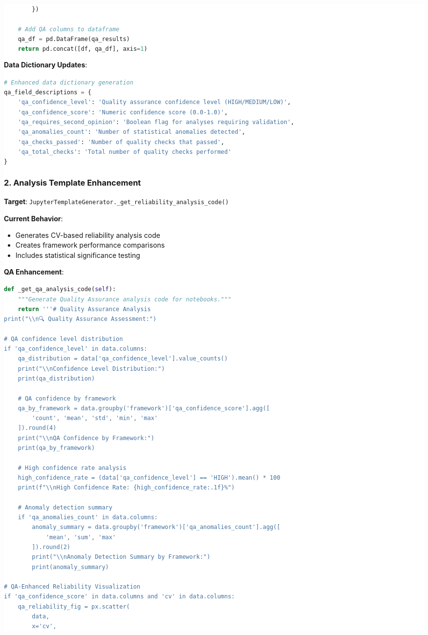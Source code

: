 ```python
        })
    
    # Add QA columns to dataframe
    qa_df = pd.DataFrame(qa_results)
    return pd.concat([df, qa_df], axis=1)
```

**Data Dictionary Updates**:
```python
# Enhanced data dictionary generation
qa_field_descriptions = {
    'qa_confidence_level': 'Quality assurance confidence level (HIGH/MEDIUM/LOW)',
    'qa_confidence_score': 'Numeric confidence score (0.0-1.0)',
    'qa_requires_second_opinion': 'Boolean flag for analyses requiring validation',
    'qa_anomalies_count': 'Number of statistical anomalies detected',
    'qa_checks_passed': 'Number of quality checks that passed',
    'qa_total_checks': 'Total number of quality checks performed'
}
```

### **2. Analysis Template Enhancement**
**Target**: `JupyterTemplateGenerator._get_reliability_analysis_code()`

**Current Behavior**:
- Generates CV-based reliability analysis code
- Creates framework performance comparisons
- Includes statistical significance testing

**QA Enhancement**:
```python
def _get_qa_analysis_code(self):
    """Generate Quality Assurance analysis code for notebooks."""
    return '''# Quality Assurance Analysis
print("\\n🔍 Quality Assurance Assessment:")

# QA confidence level distribution
if 'qa_confidence_level' in data.columns:
    qa_distribution = data['qa_confidence_level'].value_counts()
    print("\\nConfidence Level Distribution:")
    print(qa_distribution)
    
    # QA confidence by framework
    qa_by_framework = data.groupby('framework')['qa_confidence_score'].agg([
        'count', 'mean', 'std', 'min', 'max'
    ]).round(4)
    print("\\nQA Confidence by Framework:")
    print(qa_by_framework)
    
    # High confidence rate analysis
    high_confidence_rate = (data['qa_confidence_level'] == 'HIGH').mean() * 100
    print(f"\\nHigh Confidence Rate: {high_confidence_rate:.1f}%")
    
    # Anomaly detection summary
    if 'qa_anomalies_count' in data.columns:
        anomaly_summary = data.groupby('framework')['qa_anomalies_count'].agg([
            'mean', 'sum', 'max'
        ]).round(2)
        print("\\nAnomaly Detection Summary by Framework:")
        print(anomaly_summary)

# QA-Enhanced Reliability Visualization
if 'qa_confidence_score' in data.columns and 'cv' in data.columns:
    qa_reliability_fig = px.scatter(
        data, 
        x='cv', 
```
